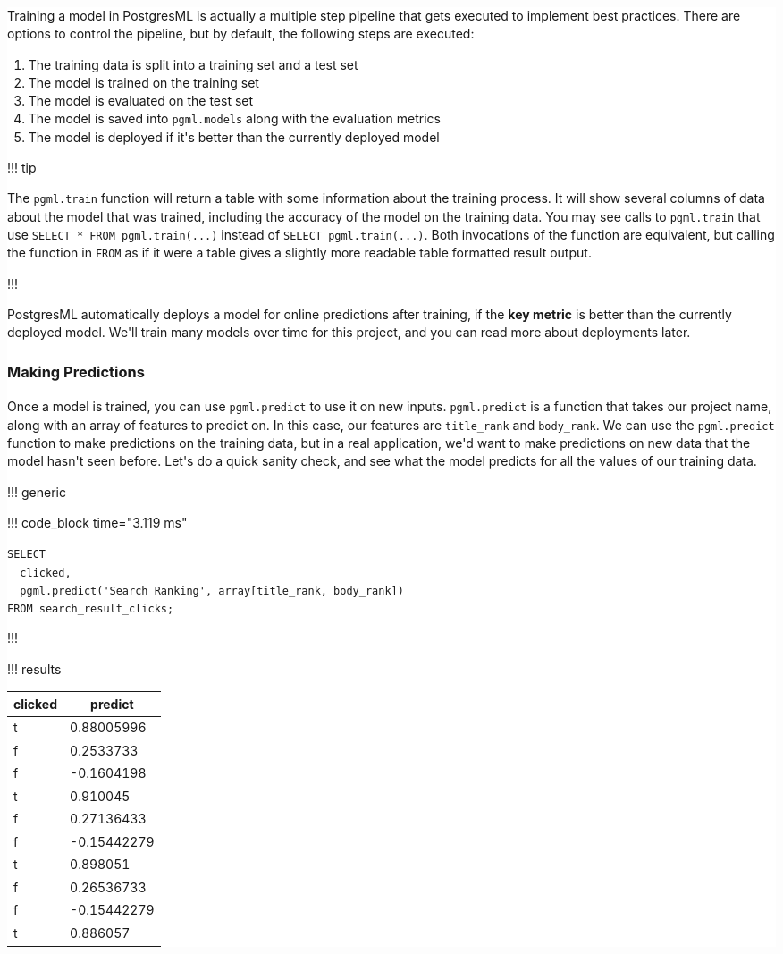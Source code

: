 Training a model in PostgresML is actually a multiple step pipeline that gets executed to implement best practices. There are options to control the pipeline, but by default, the following steps are executed:

1. The training data is split into a training set and a test set
2. The model is trained on the training set
3. The model is evaluated on the test set
4. The model is saved into `pgml.models` along with the evaluation metrics
5. The model is deployed if it's better than the currently deployed model

!!! tip

The `pgml.train` function will return a table with some information about the training process. It will show several columns of data about the model that was trained, including the accuracy of the model on the training data. You may see calls to `pgml.train` that use `SELECT * FROM pgml.train(...)` instead of `SELECT pgml.train(...)`. Both invocations of the function are equivalent, but calling the function in `FROM` as if it were a table gives a slightly more readable table formatted result output.

!!!

PostgresML automatically deploys a model for online predictions after training, if the **key metric** is better than the currently deployed model. We'll train many models over time for this project, and you can read more about deployments later.

### Making Predictions

Once a model is trained, you can use `pgml.predict` to use it on new inputs. `pgml.predict` is a function that takes our project name, along with an array of features to predict on. In this case, our features are `title_rank` and `body_rank`. We can use the `pgml.predict` function to make predictions on the training data, but in a real application, we'd want to make predictions on new data that the model hasn't seen before. Let's do a quick sanity check, and see what the model predicts for all the values of our training data.

!!! generic

!!! code\_block time="3.119 ms"

```postgresql
SELECT 
  clicked, 
  pgml.predict('Search Ranking', array[title_rank, body_rank]) 
FROM search_result_clicks;
```

!!!

!!! results

| clicked | predict     |
| ------- | ----------- |
| t       | 0.88005996  |
| f       | 0.2533733   |
| f       | -0.1604198  |
| t       | 0.910045    |
| f       | 0.27136433  |
| f       | -0.15442279 |
| t       | 0.898051    |
| f       | 0.26536733  |
| f       | -0.15442279 |
| t       | 0.886057    |